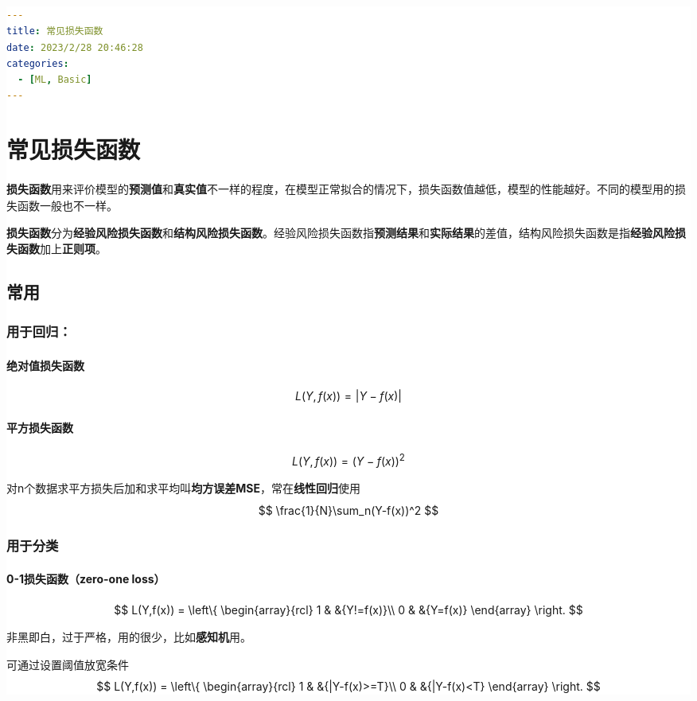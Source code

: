 ```yaml
---
title: 常见损失函数
date: 2023/2/28 20:46:28
categories:
  - [ML, Basic]
---
```


# 常见损失函数

**损失函数**用来评价模型的**预测值**和**真实值**不一样的程度，在模型正常拟合的情况下，损失函数值越低，模型的性能越好。不同的模型用的损失函数一般也不一样。

**损失函数**分为**经验风险损失函数**和**结构风险损失函数**。经验风险损失函数指**预测结果**和**实际结果**的差值，结构风险损失函数是指**经验风险损失函数**加上**正则项**。

## 常用

### 用于**回归**：

#### 绝对值损失函数

$$
L(Y,f(x)) = |Y-f(x)|
$$

#### 平方损失函数

$$
L(Y,f(x)) = (Y-f(x))^2
$$

对n个数据求平方损失后加和求平均叫**均方误差MSE**，常在**线性回归**使用
$$
\frac{1}{N}\sum_n(Y-f(x))^2
$$

### 用于分类

#### 0-1损失函数（zero-one loss）

$$
L(Y,f(x)) = \left\{
\begin{array}{rcl}
1	&	&{Y!=f(x)}\\
0	&	&{Y=f(x)}
\end{array} \right.
$$

非黑即白，过于严格，用的很少，比如**感知机**用。

可通过设置阈值放宽条件
$$
L(Y,f(x)) = \left\{
\begin{array}{rcl}
1	&	&{|Y-f(x)>=T}\\
0	&	&{|Y-f(x)<T}
\end{array} \right.
$$
